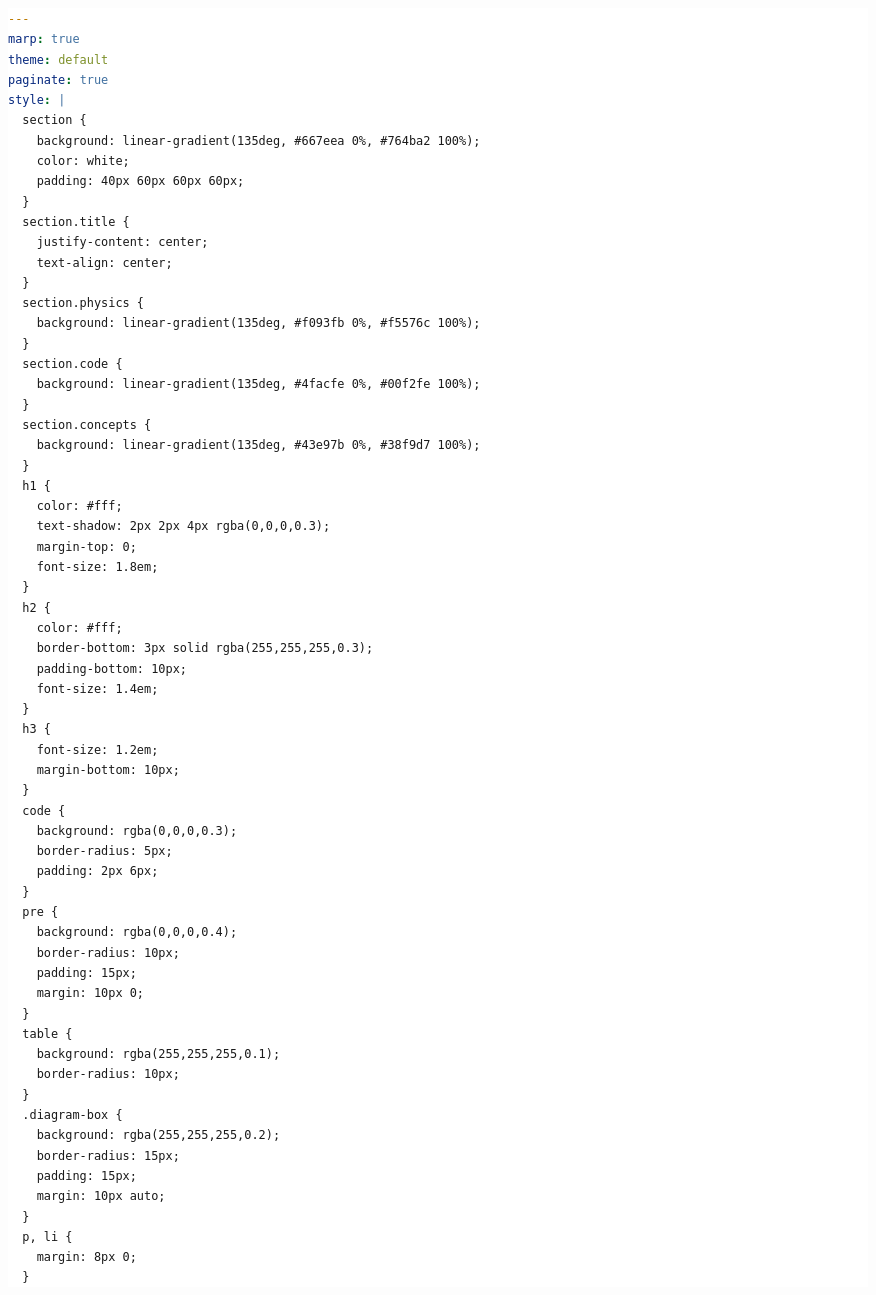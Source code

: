 ```yaml
---
marp: true
theme: default
paginate: true
style: |
  section {
    background: linear-gradient(135deg, #667eea 0%, #764ba2 100%);
    color: white;
    padding: 40px 60px 60px 60px;
  }
  section.title {
    justify-content: center;
    text-align: center;
  }
  section.physics {
    background: linear-gradient(135deg, #f093fb 0%, #f5576c 100%);
  }
  section.code {
    background: linear-gradient(135deg, #4facfe 0%, #00f2fe 100%);
  }
  section.concepts {
    background: linear-gradient(135deg, #43e97b 0%, #38f9d7 100%);
  }
  h1 {
    color: #fff;
    text-shadow: 2px 2px 4px rgba(0,0,0,0.3);
    margin-top: 0;
    font-size: 1.8em;
  }
  h2 {
    color: #fff;
    border-bottom: 3px solid rgba(255,255,255,0.3);
    padding-bottom: 10px;
    font-size: 1.4em;
  }
  h3 {
    font-size: 1.2em;
    margin-bottom: 10px;
  }
  code {
    background: rgba(0,0,0,0.3);
    border-radius: 5px;
    padding: 2px 6px;
  }
  pre {
    background: rgba(0,0,0,0.4);
    border-radius: 10px;
    padding: 15px;
    margin: 10px 0;
  }
  table {
    background: rgba(255,255,255,0.1);
    border-radius: 10px;
  }
  .diagram-box {
    background: rgba(255,255,255,0.2);
    border-radius: 15px;
    padding: 15px;
    margin: 10px auto;
  }
  p, li {
    margin: 8px 0;
  }
```